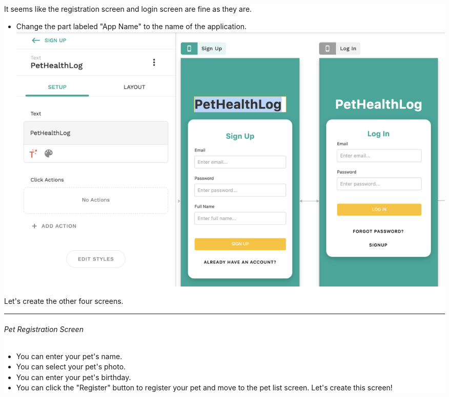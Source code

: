 It seems like the registration screen and login screen are fine as they are.
- Change the part labeled "App Name" to the name of the application.
![w:600](images/2023-11-02-19-01-02.png)

Let's create the other four screens.

---
###### Pet Registration Screen
- You can enter your pet's name.
- You can select your pet's photo.
- You can enter your pet's birthday.
- You can click the "Register" button to register your pet and move to the pet list screen.
Let's create this screen!